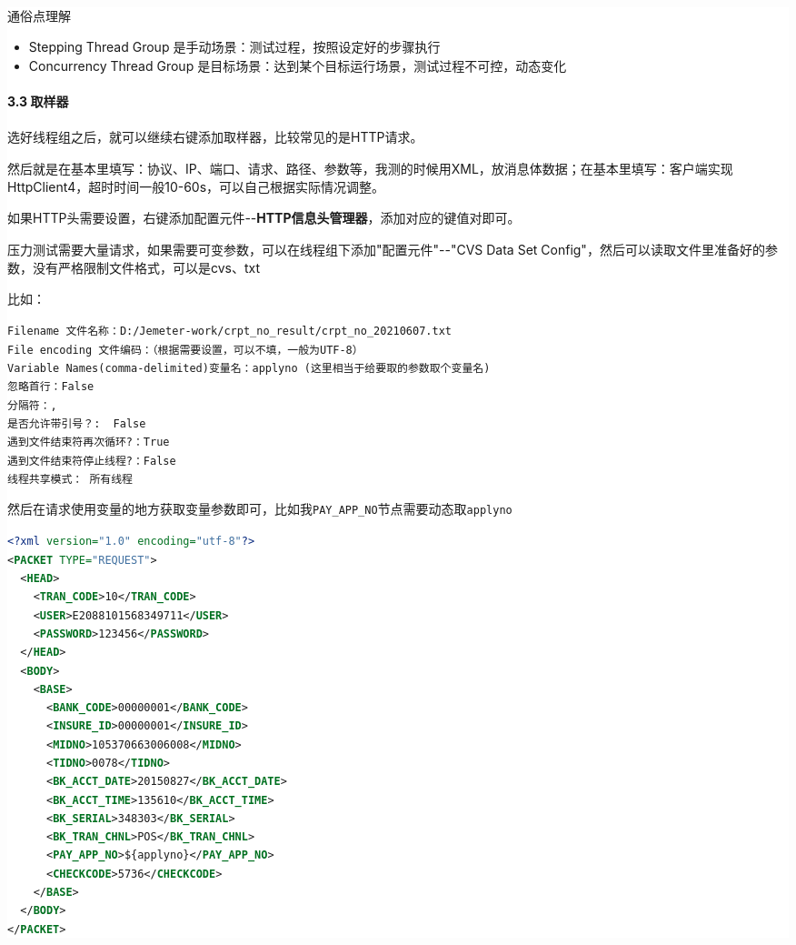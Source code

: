 
通俗点理解

- Stepping Thread Group 是手动场景：测试过程，按照设定好的步骤执行
- Concurrency Thread Group 是目标场景：达到某个目标运行场景，测试过程不可控，动态变化



#### 3.3 取样器

选好线程组之后，就可以继续右键添加取样器，比较常见的是HTTP请求。

然后就是在基本里填写：协议、IP、端口、请求、路径、参数等，我测的时候用XML，放消息体数据；在基本里填写：客户端实现 HttpClient4，超时时间一般10-60s，可以自己根据实际情况调整。

如果HTTP头需要设置，右键添加配置元件--**HTTP信息头管理器**，添加对应的键值对即可。

压力测试需要大量请求，如果需要可变参数，可以在线程组下添加"配置元件"--"CVS Data Set Config"，然后可以读取文件里准备好的参数，没有严格限制文件格式，可以是cvs、txt

比如：

```
Filename 文件名称：D:/Jemeter-work/crpt_no_result/crpt_no_20210607.txt
File encoding 文件编码：（根据需要设置，可以不填，一般为UTF-8）
Variable Names(comma-delimited)变量名：applyno (这里相当于给要取的参数取个变量名)
忽略首行：False
分隔符：,
是否允许带引号？:  False
遇到文件结束符再次循环?：True
遇到文件结束符停止线程?：False
线程共享模式： 所有线程
```

然后在请求使用变量的地方获取变量参数即可，比如我`PAY_APP_NO`节点需要动态取`applyno`

```xml
<?xml version="1.0" encoding="utf-8"?>
<PACKET TYPE="REQUEST"> 
  <HEAD> 
    <TRAN_CODE>10</TRAN_CODE>  
    <USER>E2088101568349711</USER>
    <PASSWORD>123456</PASSWORD> 
  </HEAD>  
  <BODY> 
    <BASE> 
      <BANK_CODE>00000001</BANK_CODE>  
      <INSURE_ID>00000001</INSURE_ID>  
      <MIDNO>105370663006008</MIDNO>  
      <TIDNO>0078</TIDNO>  
      <BK_ACCT_DATE>20150827</BK_ACCT_DATE>  
      <BK_ACCT_TIME>135610</BK_ACCT_TIME>  
      <BK_SERIAL>348303</BK_SERIAL>  
      <BK_TRAN_CHNL>POS</BK_TRAN_CHNL>  
      <PAY_APP_NO>${applyno}</PAY_APP_NO>  
      <CHECKCODE>5736</CHECKCODE> 
    </BASE> 
  </BODY> 
</PACKET>
```
